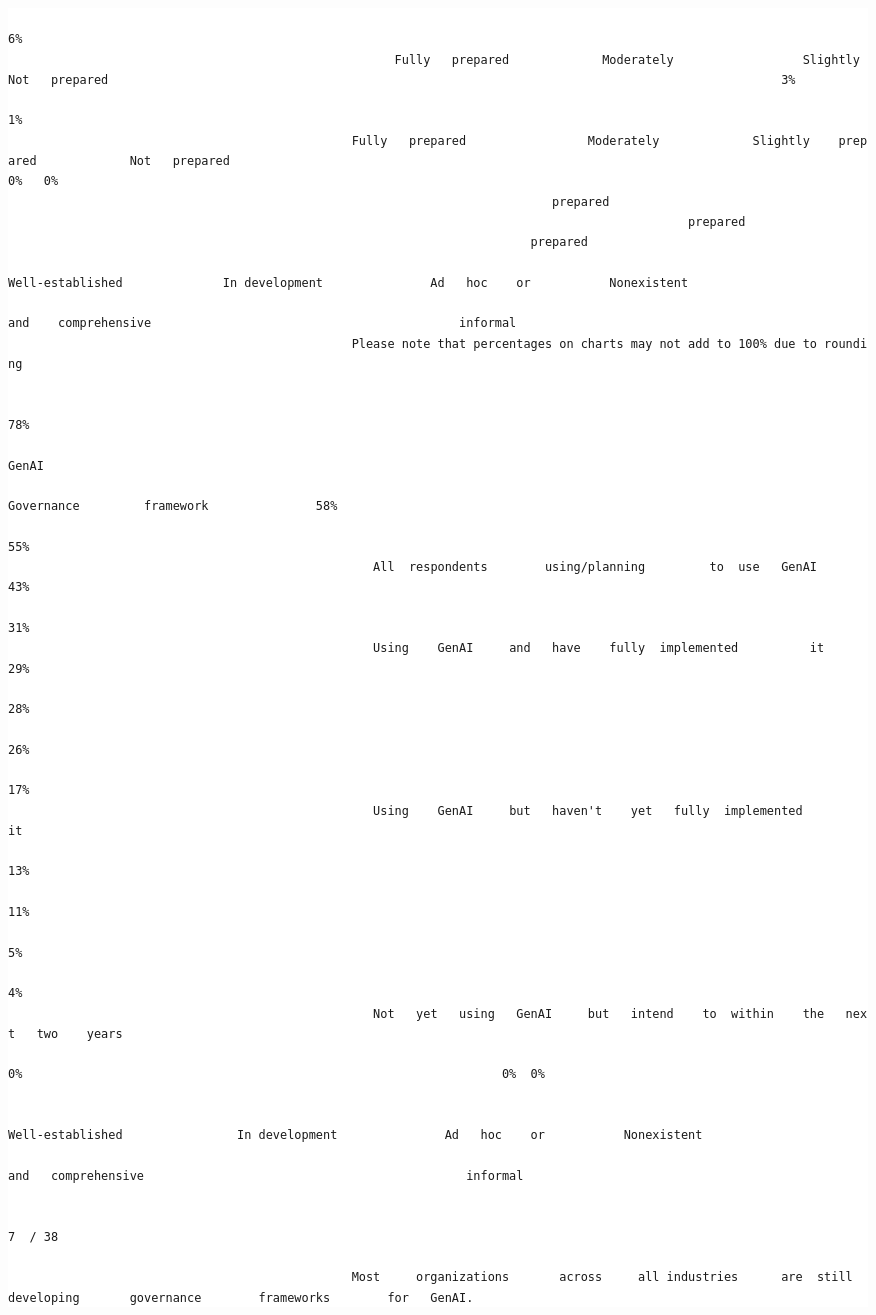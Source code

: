                                                                                                                                                                                                                  6%
                                                          Fully   prepared             Moderately                  Slightly                Not   prepared                                                                                              3%
                                                                                                                                                                    1%
                                                    Fully   prepared                 Moderately             Slightly    prepared             Not   prepared                                                                                                                        0%   0%
                                                                                prepared
                                                                                                   prepared
                                                                             prepared
                                                                                                                                                     Well-established              In development               Ad   hoc    or           Nonexistent
                                                                                                                                                    and    comprehensive                                           informal
                                                    Please note that percentages on charts may not add to 100% due to rounding

                                                                                                                                                                                    78%
                                                                                                                                                 GenAI
                                                                                                                                                 Governance         framework               58%
                                                                                                                                                                             55%
                                                       All  respondents        using/planning         to  use   GenAI                                                                                                                                             43%
                                                                                                                                                                                        31%
                                                       Using    GenAI     and   have    fully  implemented          it                                                                           29%
                                                                                                                                                                                               28%
                                                                                                                                                                                                                            26%
                                                                                                                                                                                                      17%
                                                       Using    GenAI     but   haven't    yet   fully  implemented          it
                                                                                                                                                                                                   13%
                                                                                                                                                                                                                 11%
                                                                                                                                                        5%
                                                                                                                                                                4%
                                                       Not   yet   using   GenAI     but   intend    to  within    the   next   two    years
                                                                                                                                                                    0%                                                                   0%  0%

                                                                                                                                                    Well-established                In development               Ad   hoc    or           Nonexistent
                                                                                                                                                   and   comprehensive                                             informal

                                                                                                                                                                                                 7  / 38

                                                    Most     organizations       across     all industries      are  still  developing       governance        frameworks        for   GenAI.
